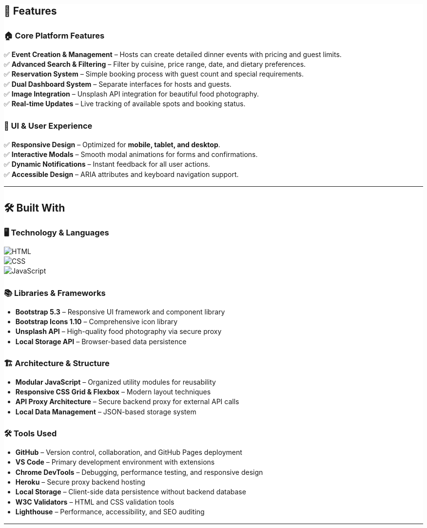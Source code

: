 
## 🚀 **Features**  
### 🏠 Core Platform Features  
✅ **Event Creation & Management** – Hosts can create detailed dinner events with pricing and guest limits.  
✅ **Advanced Search & Filtering** – Filter by cuisine, price range, date, and dietary preferences.  
✅ **Reservation System** – Simple booking process with guest count and special requirements.  
✅ **Dual Dashboard System** – Separate interfaces for hosts and guests.  
✅ **Image Integration** – Unsplash API integration for beautiful food photography.  
✅ **Real-time Updates** – Live tracking of available spots and booking status.  

### 🎨 UI & User Experience  
✅ **Responsive Design** – Optimized for **mobile, tablet, and desktop**.  
✅ **Interactive Modals** – Smooth modal animations for forms and confirmations.  
✅ **Dynamic Notifications** – Instant feedback for all user actions.  
✅ **Accessible Design** – ARIA attributes and keyboard navigation support.  

---

## 🛠️ **Built With**  
### 🖥️ **Technology & Languages**  
![HTML](https://img.shields.io/badge/-HTML5-orange?style=flat&logo=html5)  
![CSS](https://img.shields.io/badge/-CSS3-blue?style=flat&logo=css3)  
![JavaScript](https://img.shields.io/badge/-JavaScript-yellow?style=flat&logo=javascript)  

### 📚 **Libraries & Frameworks**  
- **Bootstrap 5.3** – Responsive UI framework and component library  
- **Bootstrap Icons 1.10** – Comprehensive icon library  
- **Unsplash API** – High-quality food photography via secure proxy  
- **Local Storage API** – Browser-based data persistence  

### 🏗️ **Architecture & Structure**  
- **Modular JavaScript** – Organized utility modules for reusability  
- **Responsive CSS Grid & Flexbox** – Modern layout techniques  
- **API Proxy Architecture** – Secure backend proxy for external API calls  
- **Local Data Management** – JSON-based storage system

### 🛠️ **Tools Used**  
- **GitHub** – Version control, collaboration, and GitHub Pages deployment  
- **VS Code** – Primary development environment with extensions  
- **Chrome DevTools** – Debugging, performance testing, and responsive design  
- **Heroku** – Secure proxy backend hosting  
- **Local Storage** – Client-side data persistence without backend database  
- **W3C Validators** – HTML and CSS validation tools  
- **Lighthouse** – Performance, accessibility, and SEO auditing

---